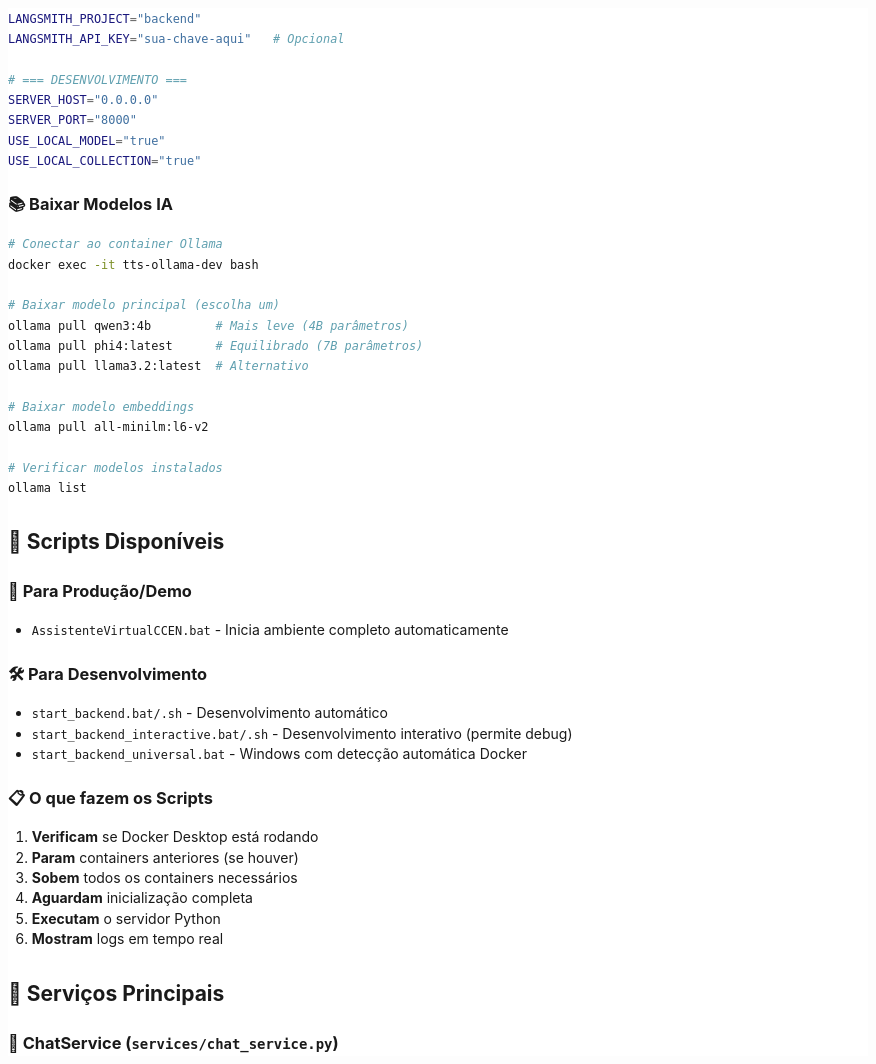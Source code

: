 ```bash
LANGSMITH_PROJECT="backend"
LANGSMITH_API_KEY="sua-chave-aqui"   # Opcional

# === DESENVOLVIMENTO ===
SERVER_HOST="0.0.0.0"
SERVER_PORT="8000"
USE_LOCAL_MODEL="true"
USE_LOCAL_COLLECTION="true"
```

### 📚 **Baixar Modelos IA**

```bash
# Conectar ao container Ollama
docker exec -it tts-ollama-dev bash

# Baixar modelo principal (escolha um)
ollama pull qwen3:4b         # Mais leve (4B parâmetros)
ollama pull phi4:latest      # Equilibrado (7B parâmetros)
ollama pull llama3.2:latest  # Alternativo

# Baixar modelo embeddings
ollama pull all-minilm:l6-v2

# Verificar modelos instalados
ollama list
```

## 🔧 Scripts Disponíveis

### 🎯 **Para Produção/Demo**
- `AssistenteVirtualCCEN.bat` - Inicia ambiente completo automaticamente

### 🛠️ **Para Desenvolvimento**
- `start_backend.bat/.sh` - Desenvolvimento automático
- `start_backend_interactive.bat/.sh` - Desenvolvimento interativo (permite debug)
- `start_backend_universal.bat` - Windows com detecção automática Docker

### 📋 **O que fazem os Scripts**

1. **Verificam** se Docker Desktop está rodando
2. **Param** containers anteriores (se houver)
3. **Sobem** todos os containers necessários
4. **Aguardam** inicialização completa
5. **Executam** o servidor Python
6. **Mostram** logs em tempo real

## 🤖 Serviços Principais

### 💬 **ChatService** (`services/chat_service.py`)
